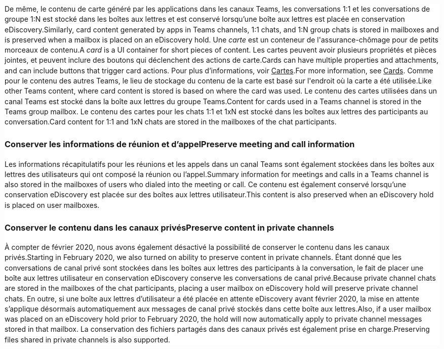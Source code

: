 <span data-ttu-id="bc6c3-217">De même, le contenu de carte généré par les applications dans les canaux Teams, les conversations 1:1 et les conversations de groupe 1:N est stocké dans les boîtes aux lettres et est conservé lorsqu’une boîte aux lettres est placée en conservation eDiscovery.</span><span class="sxs-lookup"><span data-stu-id="bc6c3-217">Similarly, card content generated by apps in Teams channels, 1:1 chats, and 1:N group chats is stored in mailboxes and is preserved when a mailbox is placed on an eDiscovery hold.</span></span> <span data-ttu-id="bc6c3-218">Une *carte* est un conteneur de l'assurance-chômage pour de petits morceaux de contenu.</span><span class="sxs-lookup"><span data-stu-id="bc6c3-218">A *card* is a UI container for short pieces of content.</span></span> <span data-ttu-id="bc6c3-219">Les cartes peuvent avoir plusieurs propriétés et pièces jointes, et peuvent inclure des boutons qui déclenchent des actions de carte.</span><span class="sxs-lookup"><span data-stu-id="bc6c3-219">Cards can have multiple properties and attachments, and can include buttons that trigger card actions.</span></span> <span data-ttu-id="bc6c3-220">Pour plus d’informations, voir [Cartes](https://docs.microsoft.com/microsoftteams/platform/task-modules-and-cards/what-are-cards).</span><span class="sxs-lookup"><span data-stu-id="bc6c3-220">For more information, see [Cards](https://docs.microsoft.com/microsoftteams/platform/task-modules-and-cards/what-are-cards).</span></span> <span data-ttu-id="bc6c3-221">Comme pour le contenu des autres Teams, le lieu de stockage du contenu de la carte est basé sur l'endroit où la carte a été utilisée.</span><span class="sxs-lookup"><span data-stu-id="bc6c3-221">Like other Teams content, where card content is stored is based on where the card was used.</span></span> <span data-ttu-id="bc6c3-222">Le contenu des cartes utilisées dans un canal Teams est stocké dans la boîte aux lettres du groupe Teams.</span><span class="sxs-lookup"><span data-stu-id="bc6c3-222">Content for cards used in a Teams channel is stored in the Teams group mailbox.</span></span> <span data-ttu-id="bc6c3-223">Le contenu des cartes pour les chats 1:1 et 1xN est stocké dans les boîtes aux lettres des participants au conversation.</span><span class="sxs-lookup"><span data-stu-id="bc6c3-223">Card content for 1:1 and 1xN chats are stored in the mailboxes of the chat participants.</span></span>

### <a name="preserve-meeting-and-call-information"></a><span data-ttu-id="bc6c3-224">Conserver les informations de réunion et d’appel</span><span class="sxs-lookup"><span data-stu-id="bc6c3-224">Preserve meeting and call information</span></span>

<span data-ttu-id="bc6c3-225">Les informations récapitulatifs pour les réunions et les appels dans un canal Teams sont également stockées dans les boîtes aux lettres des utilisateurs qui ont composé la réunion ou l’appel.</span><span class="sxs-lookup"><span data-stu-id="bc6c3-225">Summary information for meetings and calls in a Teams channel is also stored in the mailboxes of users who dialed into the meeting or call.</span></span> <span data-ttu-id="bc6c3-226">Ce contenu est également conservé lorsqu’une conservation eDiscovery est placée sur des boîtes aux lettres utilisateur.</span><span class="sxs-lookup"><span data-stu-id="bc6c3-226">This content is also preserved when an eDiscovery hold is placed on user mailboxes.</span></span>

### <a name="preserve-content-in-private-channels"></a><span data-ttu-id="bc6c3-227">Conserver le contenu dans les canaux privés</span><span class="sxs-lookup"><span data-stu-id="bc6c3-227">Preserve content in private channels</span></span>

<span data-ttu-id="bc6c3-228">À compter de février 2020, nous avons également désactivé la possibilité de conserver le contenu dans les canaux privés.</span><span class="sxs-lookup"><span data-stu-id="bc6c3-228">Starting in February 2020, we also turned on ability to preserve content in private channels.</span></span> <span data-ttu-id="bc6c3-229">Étant donné que les conversations de canal privé sont stockées dans les boîtes aux lettres des participants à la conversation, le fait de placer une boîte aux lettres utilisateur en conservation eDiscovery conserve les conversations de canal privé.</span><span class="sxs-lookup"><span data-stu-id="bc6c3-229">Because private channel chats are stored in the mailboxes of the chat participants, placing a user mailbox on eDiscovery hold will preserve private channel chats.</span></span> <span data-ttu-id="bc6c3-230">En outre, si une boîte aux lettres d’utilisateur a été placée en attente eDiscovery avant février 2020, la mise en attente s’applique désormais automatiquement aux messages de canal privé stockés dans cette boîte aux lettres.</span><span class="sxs-lookup"><span data-stu-id="bc6c3-230">Also, if a user mailbox was placed on an eDiscovery hold prior to February 2020, the hold will now automatically apply to private channel messages stored in that mailbox.</span></span> <span data-ttu-id="bc6c3-231">La conservation des fichiers partagés dans des canaux privés est également prise en charge.</span><span class="sxs-lookup"><span data-stu-id="bc6c3-231">Preserving files shared in private channels is also supported.</span></span>
